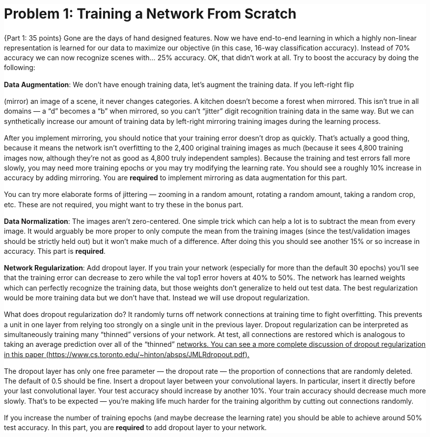 <h1>Problem 1: Training a Network From Scratch</h1>

{Part 1: 35 points} Gone are the days of hand designed features. Now we have end-to-end learning in which a highly non-linear representation is learned for our data to maximize our objective (in this case, 16-way classification accuracy). Instead of 70% accuracy we can now recognize scenes with… 25% accuracy. OK, that didn’t work at all. Try to boost the accuracy by doing the following:

<strong>Data Augmentation</strong>: We don’t have enough training data, let’s augment the training data. If you left-right flip

(mirror) an image of a scene, it never changes categories. A kitchen doesn’t become a forest when mirrored. This isn’t true in all domains — a “d” becomes a “b” when mirrored, so you can’t “jitter” digit recognition training data in the same way. But we can synthetically increase our amount of training data by left-right mirroring training images during the learning process.

After you implement mirroring, you should notice that your training error doesn’t drop as quickly. That’s actually a good thing, because it means the network isn’t overfitting to the 2,400 original training images as much (because it sees 4,800 training images now, although they’re not as good as 4,800 truly independent samples). Because the training and test errors fall more slowly, you may need more training epochs or you may try modifying the learning rate. You should see a roughly 10% increase in accuracy by adding mirroring. You are <strong>required</strong> to implement mirroring as data augmentation for this part.

You can try more elaborate forms of jittering — zooming in a random amount, rotating a random amount, taking a random crop, etc. These are not required, you might want to try these in the bonus part.

<strong>Data Normalization</strong>: The images aren’t zero-centered. One simple trick which can help a lot is to subtract the mean from every image. It would arguably be more proper to only compute the mean from the training images (since the test/validation images should be strictly held out) but it won’t make much of a difference. After doing this you should see another 15% or so increase in accuracy. This part is <strong>required</strong>.

<strong>Network Regularization</strong>: Add dropout layer. If you train your network (especially for more than the default 30 epochs) you’ll see that the training error can decrease to zero while the val top1 error hovers at 40% to 50%. The network has learned weights which can perfectly recognize the training data, but those weights don’t generalize to held out test data. The best regularization would be more training data but we don’t have that. Instead we will use dropout regularization.

What does dropout regularization do? It randomly turns off network connections at training time to fight overfitting. This prevents a unit in one layer from relying too strongly on a single unit in the previous layer. Dropout regularization can be interpreted as simultaneously training many “thinned” versions of your network. At test, all connections are restored which is analogous to taking an average prediction over all of the “thinned” <a href="https://www.cs.toronto.edu/~hinton/absps/JMLRdropout.pdf">networks. You can see a more complete discussion of dropout regularization in this </a><u><a href="https://www.cs.toronto.edu/~hinton/absps/JMLRdropout.pdf">paper (https://www.cs.toronto.edu/~hinton/absps/JMLRdropout.pdf)</a></u><a href="https://www.cs.toronto.edu/~hinton/absps/JMLRdropout.pdf">.</a>

The dropout layer has only one free parameter — the dropout rate — the proportion of connections that are randomly deleted. The default of 0.5 should be fine. Insert a dropout layer between your convolutional layers. In particular, insert it directly before your last convolutional layer. Your test accuracy should increase by another 10%. Your train accuracy should decrease much more slowly. That’s to be expected — you’re making life much harder for the training algorithm by cutting out connections randomly.

If you increase the number of training epochs (and maybe decrease the learning rate) you should be able to achieve around 50% test accuracy. In this part, you are <strong>required</strong> to add dropout layer to your network.

